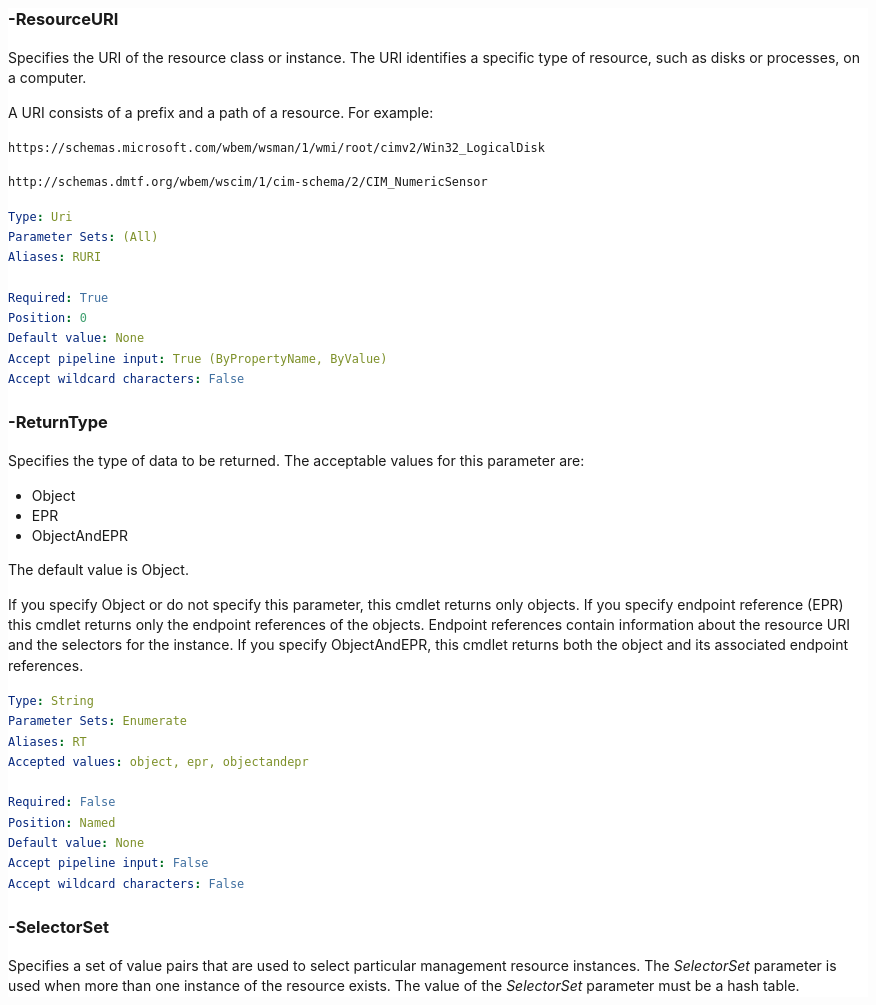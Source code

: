 ### -ResourceURI
Specifies the URI of the resource class or instance.
The URI identifies a specific type of resource, such as disks or processes, on a computer.

A URI consists of a prefix and a path of a resource.
For example:

`https://schemas.microsoft.com/wbem/wsman/1/wmi/root/cimv2/Win32_LogicalDisk`

`http://schemas.dmtf.org/wbem/wscim/1/cim-schema/2/CIM_NumericSensor`

```yaml
Type: Uri
Parameter Sets: (All)
Aliases: RURI

Required: True
Position: 0
Default value: None
Accept pipeline input: True (ByPropertyName, ByValue)
Accept wildcard characters: False
```

### -ReturnType
Specifies the type of data to be returned.
The acceptable values for this parameter are:

- Object
- EPR
- ObjectAndEPR

The default value is Object.

If you specify Object or do not specify this parameter, this cmdlet returns only objects.
If you specify endpoint reference (EPR) this cmdlet returns only the endpoint references of the objects.
Endpoint references contain information about the resource URI and the selectors for the instance.
If you specify ObjectAndEPR, this cmdlet returns both the object and its associated endpoint references.

```yaml
Type: String
Parameter Sets: Enumerate
Aliases: RT
Accepted values: object, epr, objectandepr

Required: False
Position: Named
Default value: None
Accept pipeline input: False
Accept wildcard characters: False
```

### -SelectorSet
Specifies a set of value pairs that are used to select particular management resource instances.
The *SelectorSet* parameter is used when more than one instance of the resource exists.
The value of the *SelectorSet* parameter must be a hash table.
